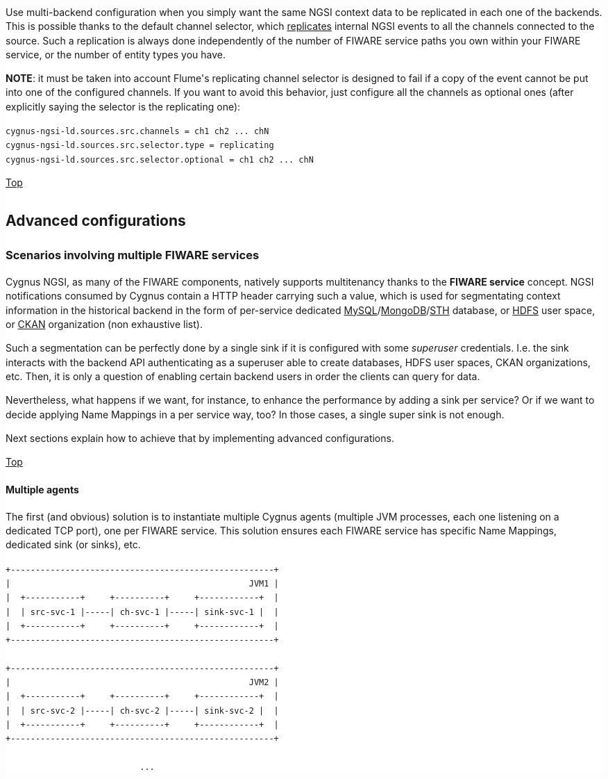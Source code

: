 Use multi-backend configuration when you simply want the same NGSI context data to be replicated in each one of the backends. This is possible thanks to the default channel selector, which [replicates](https://flume.apache.org/FlumeUserGuide.html#replicating-channel-selector-default) internal NGSI events to all the channels connected to the source. Such a replication is always done independently of the number of FIWARE service paths you own within your FIWARE service, or the number of entity types you have.

**NOTE**: it must be taken into account Flume's replicating channel selector is designed to fail if a copy of the event cannot be put into one of the configured channels. If you want to avoid this behavior, just configure all the channels as optional ones (after explicitly saying the selector is the replicating one):

```
cygnus-ngsi-ld.sources.src.channels = ch1 ch2 ... chN
cygnus-ngsi-ld.sources.src.selector.type = replicating
cygnus-ngsi-ld.sources.src.selector.optional = ch1 ch2 ... chN
```

[Top](#top)

## <a name="section2"></a>Advanced configurations
### <a name="section2.1"></a>Scenarios involving multiple FIWARE services
Cygnus NGSI, as many of the FIWARE components, natively supports multitenancy thanks to the **FIWARE service** concept. NGSI notifications consumed by Cygnus contain a HTTP header carrying such a value, which is used for segmentating context information in the historical backend in the form of per-service dedicated [MySQL](../flume_extensions_catalogue/ngsi_mysql_sink.md)/[MongoDB](../flume_extensions_catalogue/ngsi_mongo.md)/[STH](../flume_extensions_catalogue/ngsi_sth.md) database, or [HDFS](../flume_extensions_catalogue/ngsi_hdfs_sink.md) user space, or [CKAN](../flume_extensions_catalogue/ngsi_ckan_sink.md) organization (non exhaustive list).

Such a segmentation can be perfectly done by a single sink if it is configured with some *superuser* credentials. I.e. the sink interacts with the backend API authenticating as a superuser able to create databases, HDFS user spaces, CKAN organizations, etc. Then, it is only a question of enabling certain backend users in order the clients can query for data.

Nevertheless, what happens if we want, for instance, to enhance the performance by adding a sink per service? Or if we want to decide applying Name Mappings in a per service way, too? In those cases, a single super sink is not enough.

Next sections explain how to achieve that by implementing advanced configurations.

[Top](#top)

#### <a name="section2.1.1"></a>Multiple agents
The first (and obvious) solution is to instantiate multiple Cygnus agents (multiple JVM processes, each one listening on a dedicated TCP port), one per FIWARE service. This solution ensures each FIWARE service has specific Name Mappings, dedicated sink (or sinks), etc.

```
+-----------------------------------------------------+
|                                                JVM1 |
|  +-----------+     +----------+     +------------+  |
|  | src-svc-1 |-----| ch-svc-1 |-----| sink-svc-1 |  |
|  +-----------+     +----------+     +------------+  |
+-----------------------------------------------------+

+-----------------------------------------------------+
|                                                JVM2 |
|  +-----------+     +----------+     +------------+  |
|  | src-svc-2 |-----| ch-svc-2 |-----| sink-svc-2 |  |
|  +-----------+     +----------+     +------------+  |
+-----------------------------------------------------+

                           ...

```